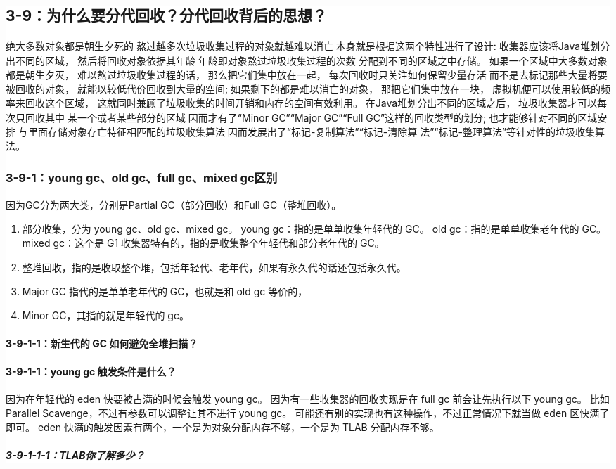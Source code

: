 ## 3-9：为什么要分代回收？分代回收背后的思想？

绝大多数对象都是朝生夕死的
熬过越多次垃圾收集过程的对象就越难以消亡
本身就是根据这两个特性进行了设计:
收集器应该将Java堆划分 出不同的区域，
然后将回收对象依据其年龄
年龄即对象熬过垃圾收集过程的次数
分配到不同的区域之中存储。
如果一个区域中大多数对象都是朝生夕灭，
难以熬过垃圾收集过程的话，
那么把它们集中放在一起，
每次回收时只关注如何保留少量存活
而不是去标记那些大量将要被回收的对象，
就能以较低代价回收到大量的空间;
如果剩下的都是难以消亡的对象，
那把它们集中放在一块，
虚拟机便可以使用较低的频率来回收这个区域，
这就同时兼顾了垃圾收集的时间开销和内存的空间有效利用。
在Java堆划分出不同的区域之后，
垃圾收集器才可以每次只回收其中
某一个或者某些部分的区域
因而才有了“Minor GC”“Major GC”“Full GC”这样的回收类型的划分;
也才能够针对不同的区域安排
与里面存储对象存亡特征相匹配的垃圾收集算法
因而发展出了“标记-复制算法”“标记-清除算 法”“标记-整理算法”等针对性的垃圾收集算法。

### 3-9-1：young gc、old gc、full gc、mixed gc区别

因为GC分为两大类，分别是Partial GC（部分回收）和Full GC（整堆回收）。

1. 部分收集，分为 young gc、old gc、mixed gc。
   young gc：指的是单单收集年轻代的 GC。
   old gc：指的是单单收集老年代的 GC。
   mixed gc：这个是 G1 收集器特有的，指的是收集整个年轻代和部分老年代的 GC。

2. 整堆回收，指的是收取整个堆，包括年轻代、老年代，如果有永久代的话还包括永久代。
3. Major GC 指代的是单单老年代的 GC，也就是和 old gc 等价的，
4. Minor GC，其指的就是年轻代的 gc。

#### 3-9-1-1：新生代的 GC 如何避免全堆扫描？




#### 3-9-1-1：young gc 触发条件是什么？

因为在年轻代的 eden 快要被占满的时候会触发 young gc。
因为有一些收集器的回收实现是在 full gc 前会让先执行以下 young gc。
比如 Parallel Scavenge，不过有参数可以调整让其不进行 young gc。
可能还有别的实现也有这种操作，不过正常情况下就当做 eden 区快满了即可。
eden 快满的触发因素有两个，一个是为对象分配内存不够，一个是为 TLAB 分配内存不够。

##### 3-9-1-1-1：TLAB你了解多少？
